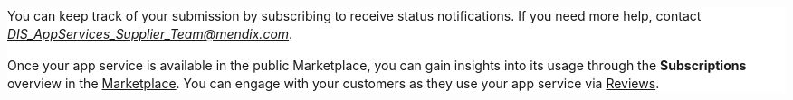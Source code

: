 You can keep track of your submission by subscribing to receive status notifications. If you need more help, contact *DIS_AppServices_Supplier_Team@mendix.com*.

Once your app service is available in the public Marketplace, you can gain insights into its usage through the **Subscriptions** overview in the [Marketplace](/appstore/general/app-store-overview/#subscriptions). You can engage with your customers as they use your app service via [Reviews](/appstore/general/app-store-overview/#my-reviews).
